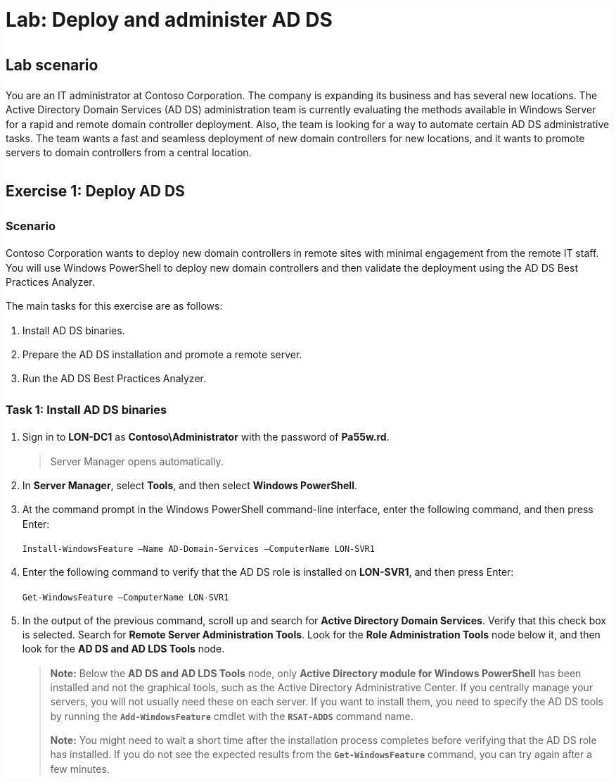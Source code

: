 # Lab: Deploy and administer AD DS

## Lab scenario

You are an IT administrator at Contoso Corporation. The company is expanding its business and has several new locations. The Active Directory Domain Services (AD DS) administration team is currently evaluating the methods available in Windows Server for a rapid and remote domain controller deployment. Also, the team is looking for a way to automate certain AD DS administrative tasks. The team wants a fast and seamless deployment of new domain controllers for new locations, and it wants to promote servers to domain controllers from a central location.

## Exercise 1: Deploy AD DS

### Scenario

Contoso Corporation wants to deploy new domain controllers in remote sites with minimal engagement from the remote IT staff. You will use Windows PowerShell to deploy new domain controllers and then validate the deployment using the AD DS Best Practices Analyzer.

The main tasks for this exercise are as follows:

1. Install AD DS binaries.

2. Prepare the AD DS installation and promote a remote server.

3. Run the AD DS Best Practices Analyzer.


### Task 1: Install AD DS binaries

1. Sign in to **LON-DC1** as **Contoso\\Administrator** with the password of **Pa55w.rd**.

   > Server Manager opens automatically.

2. In **Server Manager**, select **Tools**, and then select **Windows PowerShell**.

3. At the command prompt in the Windows PowerShell command-line interface, enter the following command, and then press Enter:

   ```
   Install-WindowsFeature –Name AD-Domain-Services –ComputerName LON-SVR1
   ```

4. Enter the following command to verify that the AD DS role is installed on **LON-SVR1**, and then press Enter:

   ```
   Get-WindowsFeature –ComputerName LON-SVR1
   ```

5. In the output of the previous command, scroll up and search for **Active Directory Domain Services**. Verify that this check box is selected. Search for **Remote Server Administration Tools**. Look for the **Role Administration Tools** node below it, and then look for the **AD DS and AD LDS Tools** node. 

   > **Note:** Below the **AD DS and AD LDS Tools** node, only **Active Directory module for Windows PowerShell** has been installed and not the graphical tools, such as the Active Directory Administrative Center. If you centrally manage your servers, you will not usually need these on each server. If you want to install them, you need to specify the AD DS tools by running the **`Add-WindowsFeature`** cmdlet with the **`RSAT-ADDS`** command name.
   >
   > **Note:** You might need to wait a short time after the installation process completes before verifying that the AD DS role has installed. If you do not see the expected results from the **`Get-WindowsFeature`** command, you can try again after a few minutes.

